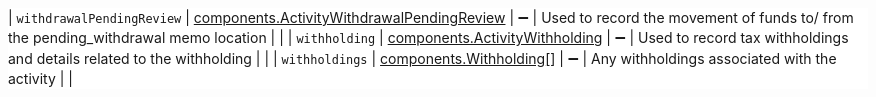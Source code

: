 | `withdrawalPendingReview`                                                                                                                                                                                                                                                                                                             | [components.ActivityWithdrawalPendingReview](../../models/components/activitywithdrawalpendingreview.md)                                                                                                                                                                                                                              | :heavy_minus_sign:                                                                                                                                                                                                                                                                                                                    | Used to record the movement of funds to/ from the pending_withdrawal memo location                                                                                                                                                                                                                                                    |                                                                                                                                                                                                                                                                                                                                       |
| `withholding`                                                                                                                                                                                                                                                                                                                         | [components.ActivityWithholding](../../models/components/activitywithholding.md)                                                                                                                                                                                                                                                      | :heavy_minus_sign:                                                                                                                                                                                                                                                                                                                    | Used to record tax withholdings and details related to the withholding                                                                                                                                                                                                                                                                |                                                                                                                                                                                                                                                                                                                                       |
| `withholdings`                                                                                                                                                                                                                                                                                                                        | [components.Withholding](../../models/components/withholding.md)[]                                                                                                                                                                                                                                                                    | :heavy_minus_sign:                                                                                                                                                                                                                                                                                                                    | Any withholdings associated with the activity                                                                                                                                                                                                                                                                                         |                                                                                                                                                                                                                                                                                                                                       |